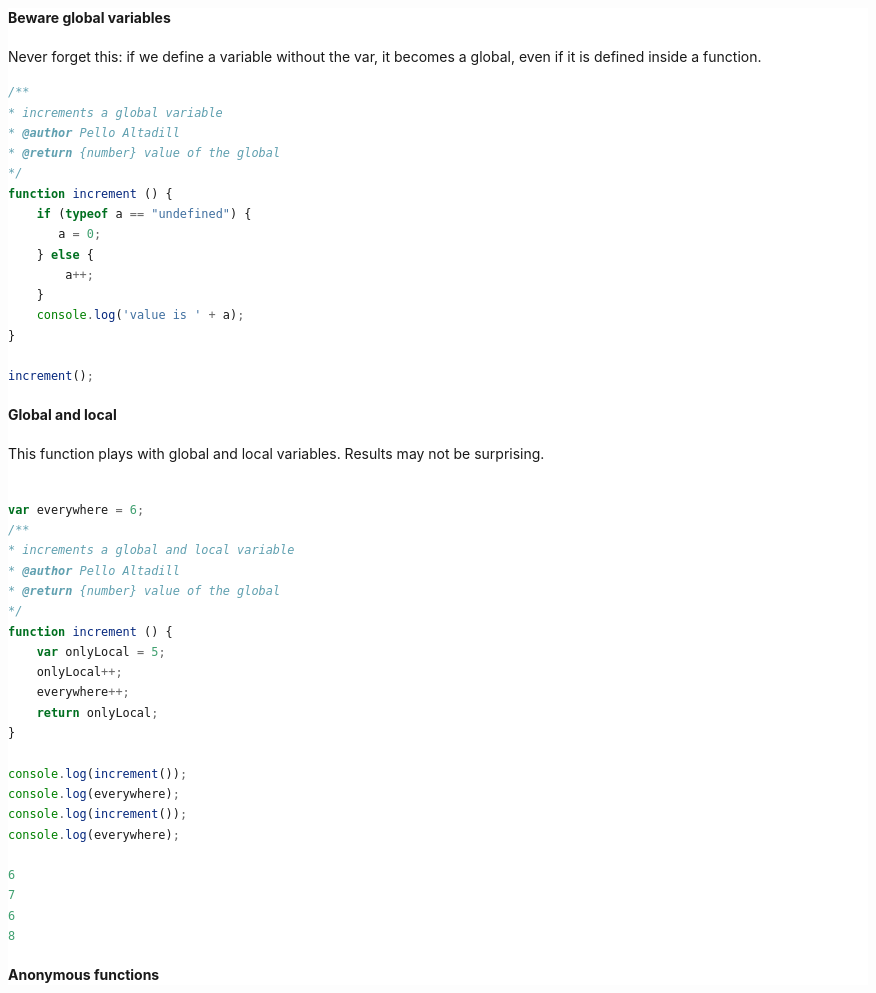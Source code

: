 #### Beware global variables

Never forget this: if we define a variable without the var, it becomes a global, even if it is defined inside a function.

```javascript
/**
* increments a global variable
* @author Pello Altadill
* @return {number} value of the global
*/
function increment () {
    if (typeof a == "undefined") {
       a = 0;
    } else {
        a++;
    }
    console.log('value is ' + a);
}

increment();
```

#### Global and local

This function plays with global and local variables. Results may not be surprising.

```javascript

var everywhere = 6;
/**
* increments a global and local variable
* @author Pello Altadill
* @return {number} value of the global
*/
function increment () {
    var onlyLocal = 5;
    onlyLocal++;
    everywhere++;
    return onlyLocal;
}

console.log(increment());
console.log(everywhere);
console.log(increment());
console.log(everywhere);

6
7
6
8
```

#### Anonymous functions
